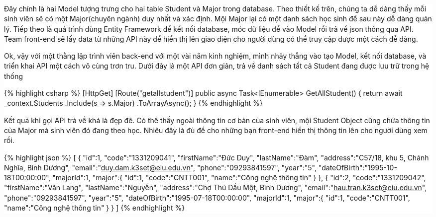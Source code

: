 Đây chính là hai Model tượng trưng cho hai table Student và Major trong database. Theo thiết kế trên, chúng ta dễ dàng thấy mỗi sinh viên sẽ có một Major(chuyên ngành) duy nhất và xác định. Mội Major lại có một danh sách học sinh để sau này dễ dàng quản lý. Tiếp theo là quá trình dùng Entity Framework để kết nối database, móc dữ liệu để vào Model rồi trả về json thông qua API. Team front-end sẽ lấy data từ những API này để hiển thị lên giao diện cho người dùng có thể truy cập được một cách dễ dàng.

Ok, vậy với một thằng lập trình viên back-end với một vài năm kinh nghiệm, mình nhảy thẳng vào tạo Model, kết nối database, và triển khai API một cách vô cùng trơn tru. Dưới đây là một API đơn giản, trả về danh sách tất cả Student đang được lưu trữ trong hệ thống

{% highlight csharp %}
[HttpGet]
[Route("getallstudent")]
public async Task<IEnumerable<Student>> GetAllStudent()
{
	return await _context.Students
	.Include(s => s.Major)
	.ToArrayAsync();
}
{% endhighlight %}

Kết quả khi gọi API trả về khá là đẹp đẽ. Có thể thấy ngoài thông tin cơ bản của sinh viên, mội Student Object cũng chứa thông tin của Major mà sinh viên đó đang theo học. Nhiêu đây là đủ để cho những bạn front-end hiển thị thông tin lên cho người dùng xem rồi.

{% highlight json %}
[
   {
      "id":1,
      "code":"1331209041",
      "firstName":"Đức Duy",
      "lastName":"Đàm",
      "address":"C57/18, khu 5, Chánh Nghĩa, Bình Dương",
      "email":"duy.dam.k3set@eiu.edu.vn",
      "phone":"09293841597",
      "year":"5",
      "dateOfBirth":"1995-10-18T00:00:00",
      "majorId":1,
      "major":{
         "id":1,
         "code":"CNTT001",
         "name":"Công nghệ thông tin"
      }
   },
   {
      "id":2,
      "code":"1331209042",
      "firstName":"Văn Lang",
      "lastName":"Nguyễn",
      "address":"Chợ Thủ Dầu Một, Bình Dương",
      "email":"hau.tran.k3set@eiu.edu.vn",
      "phone":"09293841597",
      "year":"5",
      "dateOfBirth":"1995-07-18T00:00:00",
      "majorId":1,
      "major":{
         "id":1,
         "code":"CNTT001",
         "name":"Công nghệ thông tin"
      }
   }
]
{% endhighlight %}


[automapper-docs]: https://automapper.org/
[AutoMapper.Extensions.Microsoft.DependencyInjection-link]: https://www.nuget.org/packages/AutoMapper.Extensions.Microsoft.DependencyInjection/